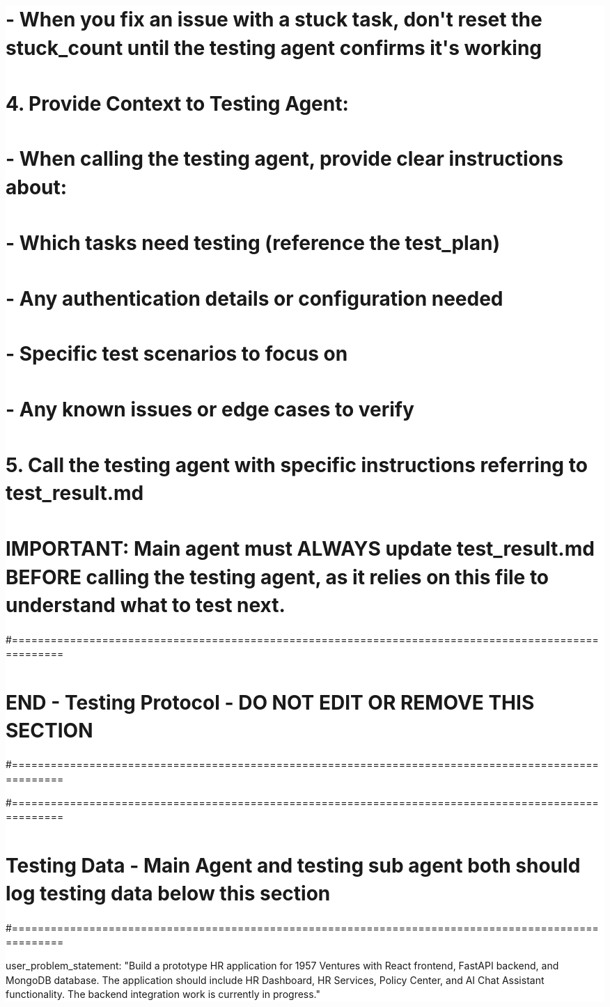 #    - When you fix an issue with a stuck task, don't reset the stuck_count until the testing agent confirms it's working
#
# 4. Provide Context to Testing Agent:
#    - When calling the testing agent, provide clear instructions about:
#      - Which tasks need testing (reference the test_plan)
#      - Any authentication details or configuration needed
#      - Specific test scenarios to focus on
#      - Any known issues or edge cases to verify
#
# 5. Call the testing agent with specific instructions referring to test_result.md
#
# IMPORTANT: Main agent must ALWAYS update test_result.md BEFORE calling the testing agent, as it relies on this file to understand what to test next.

#====================================================================================================
# END - Testing Protocol - DO NOT EDIT OR REMOVE THIS SECTION
#====================================================================================================



#====================================================================================================
# Testing Data - Main Agent and testing sub agent both should log testing data below this section
#====================================================================================================

user_problem_statement: "Build a prototype HR application for 1957 Ventures with React frontend, FastAPI backend, and MongoDB database. The application should include HR Dashboard, HR Services, Policy Center, and AI Chat Assistant functionality. The backend integration work is currently in progress."
